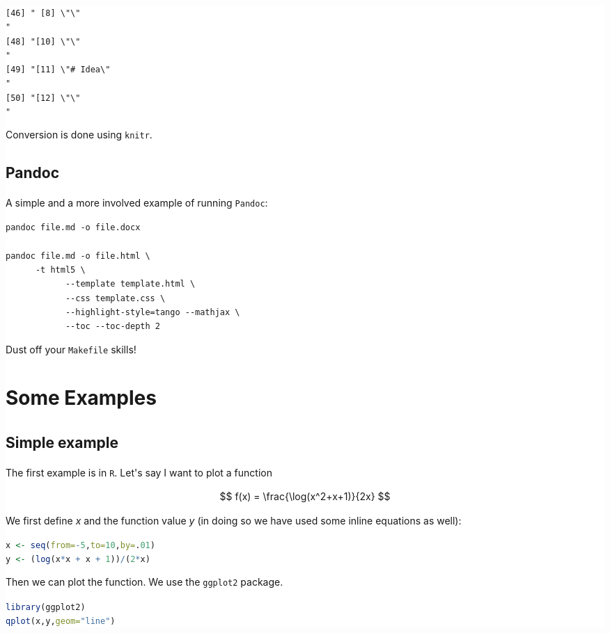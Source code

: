 ```
[46] " [8] \"\"                                                                                                                                                          "
[48] "[10] \"\"                                                                                                                                                          "
[49] "[11] \"# Idea\"                                                                                                                                                    "
[50] "[12] \"\"                                                                                                                                                          "
```

Conversion is done using `knitr`.


## Pandoc

A simple and a more involved example of running `Pandoc`:

```shell
pandoc file.md -o file.docx

pandoc file.md -o file.html \
      -t html5 \
			--template template.html \
			--css template.css \
			--highlight-style=tango --mathjax \
			--toc --toc-depth 2
```

Dust off your `Makefile` skills!


# Some Examples


## Simple example

The first example is in `R`. Let's say I want to plot a function

$$ f(x) = \frac{\log(x^2+x+1)}{2x} $$

We first define $x$ and the function value $y$ (in doing so we have used some inline equations as well):


```r
x <- seq(from=-5,to=10,by=.01)
y <- (log(x*x + x + 1))/(2*x)
```


Then we can plot the function. We use the `ggplot2` package.


```r
library(ggplot2)
qplot(x,y,geom="line")
```
